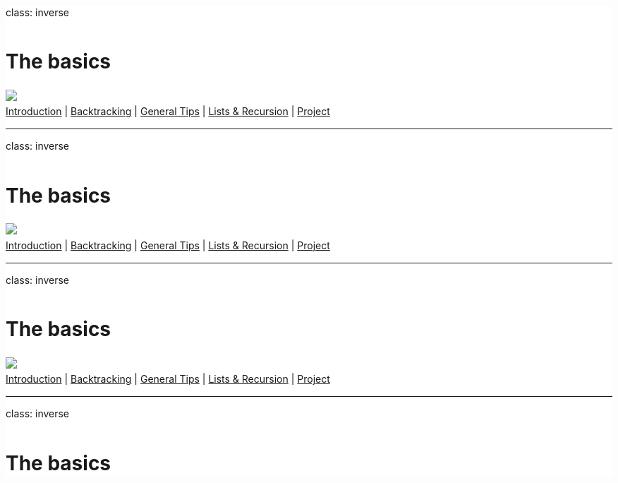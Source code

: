 
class: inverse

# The basics

<img src="./assets/slides/Picture10.png" style="width: 100%">

<div class="footer">
    <a href="#5" class="selected">Introduction</a> | 
    <a href="#27">Backtracking</a> |
    <a href="#43">General Tips</a> |
    <a href="#71">Lists & Recursion</a> | 
    <a href="#91">Project</a>
</div>

---

class: inverse

# The basics

<img src="./assets/slides/Picture11.png" style="width: 100%">

<div class="footer">
    <a href="#5" class="selected">Introduction</a> | 
    <a href="#27">Backtracking</a> |
    <a href="#43">General Tips</a> |
    <a href="#71">Lists & Recursion</a> | 
    <a href="#91">Project</a>
</div>

---

class: inverse

# The basics

<img src="./assets/slides/Picture12.png" style="width: 100%">

<div class="footer">
    <a href="#5" class="selected">Introduction</a> | 
    <a href="#27">Backtracking</a> |
    <a href="#43">General Tips</a> |
    <a href="#71">Lists & Recursion</a> | 
    <a href="#91">Project</a>
</div>

---

class: inverse

# The basics
